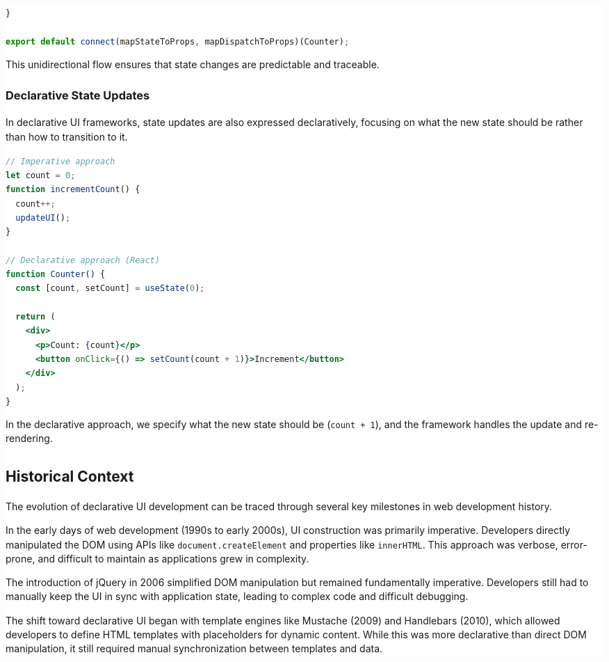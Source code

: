 ```jsx
}

export default connect(mapStateToProps, mapDispatchToProps)(Counter);
```

This unidirectional flow ensures that state changes are predictable and traceable.

### Declarative State Updates
In declarative UI frameworks, state updates are also expressed declaratively, focusing on what the new state should be rather than how to transition to it.

```jsx
// Imperative approach
let count = 0;
function incrementCount() {
  count++;
  updateUI();
}

// Declarative approach (React)
function Counter() {
  const [count, setCount] = useState(0);
  
  return (
    <div>
      <p>Count: {count}</p>
      <button onClick={() => setCount(count + 1)}>Increment</button>
    </div>
  );
}
```

In the declarative approach, we specify what the new state should be (`count + 1`), and the framework handles the update and re-rendering.

## Historical Context

The evolution of declarative UI development can be traced through several key milestones in web development history.

In the early days of web development (1990s to early 2000s), UI construction was primarily imperative. Developers directly manipulated the DOM using APIs like `document.createElement` and properties like `innerHTML`. This approach was verbose, error-prone, and difficult to maintain as applications grew in complexity.

The introduction of jQuery in 2006 simplified DOM manipulation but remained fundamentally imperative. Developers still had to manually keep the UI in sync with application state, leading to complex code and difficult debugging.

The shift toward declarative UI began with template engines like Mustache (2009) and Handlebars (2010), which allowed developers to define HTML templates with placeholders for dynamic content. While this was more declarative than direct DOM manipulation, it still required manual synchronization between templates and data.
